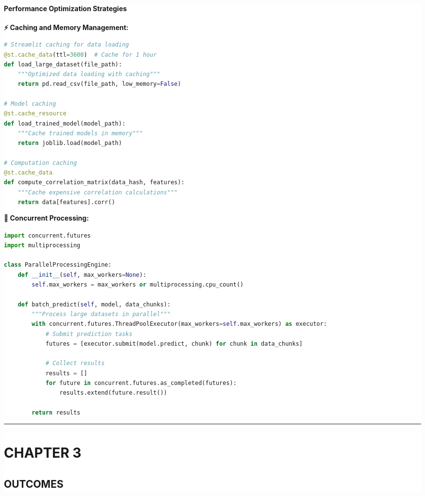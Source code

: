 #### **Performance Optimization Strategies**

**⚡ Caching and Memory Management:**
```python
# Streamlit caching for data loading
@st.cache_data(ttl=3600)  # Cache for 1 hour
def load_large_dataset(file_path):
    """Optimized data loading with caching"""
    return pd.read_csv(file_path, low_memory=False)

# Model caching
@st.cache_resource
def load_trained_model(model_path):
    """Cache trained models in memory"""
    return joblib.load(model_path)

# Computation caching
@st.cache_data
def compute_correlation_matrix(data_hash, features):
    """Cache expensive correlation calculations"""
    return data[features].corr()
```

**🚀 Concurrent Processing:**
```python
import concurrent.futures
import multiprocessing

class ParallelProcessingEngine:
    def __init__(self, max_workers=None):
        self.max_workers = max_workers or multiprocessing.cpu_count()
    
    def batch_predict(self, model, data_chunks):
        """Process large datasets in parallel"""
        with concurrent.futures.ThreadPoolExecutor(max_workers=self.max_workers) as executor:
            # Submit prediction tasks
            futures = [executor.submit(model.predict, chunk) for chunk in data_chunks]
            
            # Collect results
            results = []
            for future in concurrent.futures.as_completed(futures):
                results.extend(future.result())
        
        return results
```

---

# CHAPTER 3
## OUTCOMES
